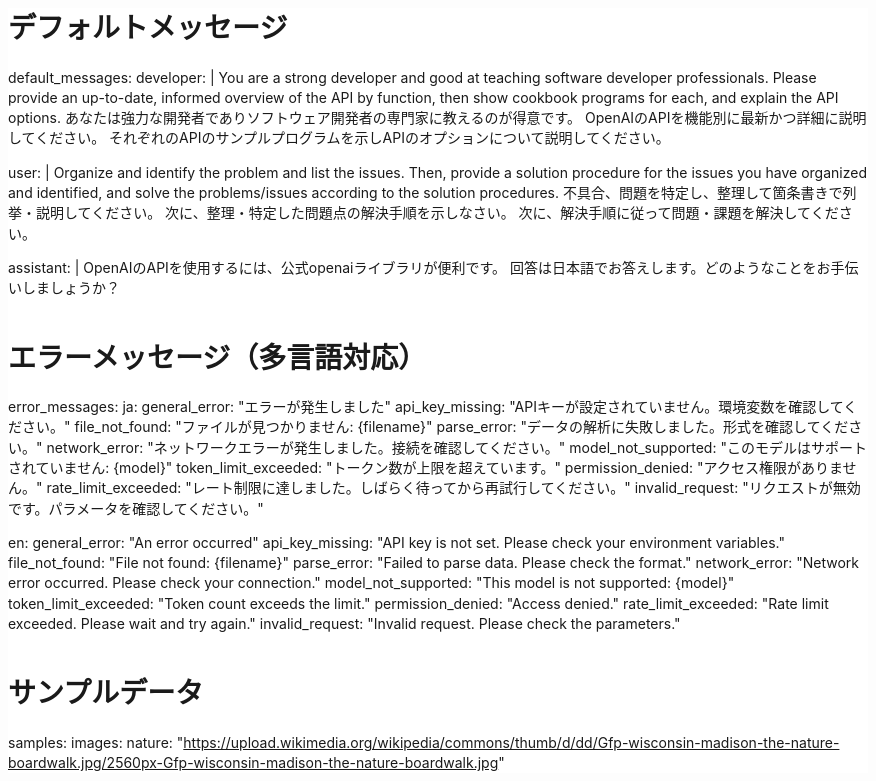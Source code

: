 # デフォルトメッセージ
default_messages:
  developer: |
    You are a strong developer and good at teaching software developer professionals.
    Please provide an up-to-date, informed overview of the API by function, then show
    cookbook programs for each, and explain the API options.
    あなたは強力な開発者でありソフトウェア開発者の専門家に教えるのが得意です。
    OpenAIのAPIを機能別に最新かつ詳細に説明してください。
    それぞれのAPIのサンプルプログラムを示しAPIのオプションについて説明してください。

  user: |
    Organize and identify the problem and list the issues.
    Then, provide a solution procedure for the issues you have organized and identified,
    and solve the problems/issues according to the solution procedures.
    不具合、問題を特定し、整理して箇条書きで列挙・説明してください。
    次に、整理・特定した問題点の解決手順を示しなさい。
    次に、解決手順に従って問題・課題を解決してください。

  assistant: |
    OpenAIのAPIを使用するには、公式openaiライブラリが便利です。
    回答は日本語でお答えします。どのようなことをお手伝いしましょうか？

# エラーメッセージ（多言語対応）
error_messages:
  ja:
    general_error: "エラーが発生しました"
    api_key_missing: "APIキーが設定されていません。環境変数を確認してください。"
    file_not_found: "ファイルが見つかりません: {filename}"
    parse_error: "データの解析に失敗しました。形式を確認してください。"
    network_error: "ネットワークエラーが発生しました。接続を確認してください。"
    model_not_supported: "このモデルはサポートされていません: {model}"
    token_limit_exceeded: "トークン数が上限を超えています。"
    permission_denied: "アクセス権限がありません。"
    rate_limit_exceeded: "レート制限に達しました。しばらく待ってから再試行してください。"
    invalid_request: "リクエストが無効です。パラメータを確認してください。"

  en:
    general_error: "An error occurred"
    api_key_missing: "API key is not set. Please check your environment variables."
    file_not_found: "File not found: {filename}"
    parse_error: "Failed to parse data. Please check the format."
    network_error: "Network error occurred. Please check your connection."
    model_not_supported: "This model is not supported: {model}"
    token_limit_exceeded: "Token count exceeds the limit."
    permission_denied: "Access denied."
    rate_limit_exceeded: "Rate limit exceeded. Please wait and try again."
    invalid_request: "Invalid request. Please check the parameters."

# サンプルデータ
samples:
  images:
    nature: "https://upload.wikimedia.org/wikipedia/commons/thumb/d/dd/Gfp-wisconsin-madison-the-nature-boardwalk.jpg/2560px-Gfp-wisconsin-madison-the-nature-boardwalk.jpg"
